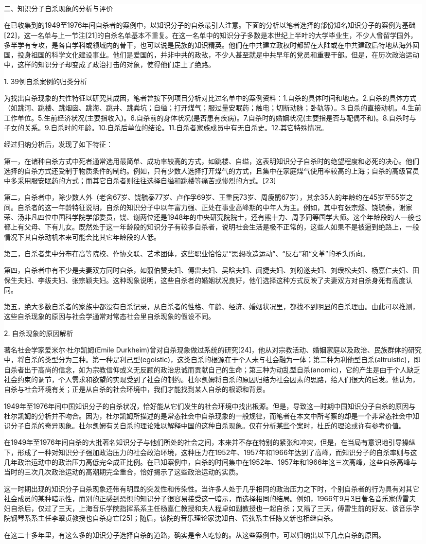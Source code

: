    二、知识分子自杀现象的分析与评价
  </strong>
 </p>
 <p>
  在已收集到的1949至1976年间自杀者的案例中，以知识分子的自杀最引人注意。下面的分析以笔者选择的部份知名知识分子的案例为基础[22]，这一名单与上一节注[21]的自杀名单基本不重复。在这一名单中的知识分子多数是本世纪上半叶的大学毕业生，不少人曾留学国外，多半学有专攻，是各自学科或领域内的骨干，也可以说是民族的知识精英。他们在中共建立政权时都留在大陆或在中共建政后特地从海外回国，投身祖国的科学文化建设事业。他们是爱国的，并非中共的政敌，不少人甚至就是中共早年的党员和重要干部。但是，在历次政治运动中，这样的知识分子却变成了政治打击的对象，使得他们走上了绝路。
 </p>
 <p>
  1. 39例自杀案例的归类分析
 </p>
 <p>
  为找出自杀现象的共性特征以研究其成因，笔者曾按下列项目分析对比过名单中的案例资料：1.自杀的具体时间和地点。2.自杀的具体方式（如跳河、跳楼、跳烟囱、跳海、跳井、跳粪坑；自缢；打开煤气；服过量安眠药；触电；切断动脉；卧轨等）。3.自杀的直接动机。4.生前工作单位。5.生前经济状况(主要指收入)。6.自杀前的身体状况(是否患有疾病)。7.自杀时的婚姻状况(主要指是否与配偶不和)。8.自杀时与子女的关系。9.自杀时的年龄。10.自杀后单位的结论。11.自杀者家族成员中有无自杀史。12.其它特殊情况。
 </p>
 <p>
  经过归纳分析后，发现了如下特征：
 </p>
 <p>
  第一，在诸种自杀方式中死者通常选用最简单、成功率较高的方式，如跳楼、自缢，这表明知识分子自杀时的绝望程度和必死的决心。他们选择的自杀方式还受制于物质条件的制约。例如，只有少数人选择打开煤气的方式，且集中在家庭煤气使用率较高的上海；自杀的高级官员中多采用服安眠药的方式；而其它自杀者则往往选择自缢和跳楼等痛苦或惨烈的方式。[23]
 </p>
 <p>
  第二，自杀者中，除少数人外（老舍67岁、饶毓泰77岁、卢作孚69岁、王重民73岁、周瘦鹃67岁），其余35人的年龄约在45岁至55岁之间。自杀者的这一年龄特征说明，自杀的知识分子中以年富力强、正处在事业高峰期的中年人为主。例如，其中有张宗燧、饶毓泰，谢家荣、汤非凡四位中国科学院学部委员，饶、谢两位还是1948年的中央研究院院士，还有熊十力、周予同等国学大师。这个年龄段的人一般也都上有父母、下有儿女。既然处于这一年龄段的知识分子有较多自杀者，说明社会生活是极不正常的，这些人如果不是被逼到绝路上，一般情况下其自杀动机本来可能会比其它年龄段的人低。
 </p>
 <p>
  第三，自杀者集中分布在高等院校、作协文联、艺术团体，这些职业恰恰是“思想改造运动”、“反右”和“文革”的矛头所向。
 </p>
 <p>
  第四，自杀者中有不少是夫妻双方同时自杀，如翦伯赞夫妇、傅雷夫妇、吴晗夫妇、闻捷夫妇、刘盼遂夫妇、刘绶松夫妇、杨嘉仁夫妇、田保生夫妇、李绂夫妇、张宗颖夫妇。这种现象说明，这些自杀者的婚姻状况良好，他们选择这种方式反映了夫妻双方对自杀身死有高度认同。
 </p>
 <p>
  第五，绝大多数自杀者的家族中都没有自杀记录，从自杀者的性格、年龄、经济、婚姻状况里，都找不到明显的自杀理由。由此可以推测，这些自杀现象的原因与社会学通常对常态社会里自杀现象的假设不同。
 </p>
 <p>
  2. 自杀现象的原因解析
 </p>
 <p>
  著名社会学家爱米尔·杜尔凯姆(Emile Durkheim)曾对自杀现象做过系统的研究[24]，他从对宗教活动、婚姻家庭以及政治、民族群体的研究中，将自杀的类型分为三种。第一种是利己型(egoistic)，这类自杀的根源在于个人未与社会融为一体；第二种为利他型自杀(altruistic)，即自杀者出于高尚的信念，如为宗教信仰或义无反顾的政治忠诚而贡献自己的生命；第三种为动乱型自杀(anomic)，它的产生是由于个人缺乏社会约束的调节，个人需求和欲望的实现受到了社会的制约。杜尔凯姆将自杀的原因归结为社会因素的思路，给人们很大的启发。他认为，自杀与社会环境有关；正是从自杀的社会环境中，我们才能找到某人自杀的根源和背景。
 </p>
 <p>
  1949年至1976年间中国知识分子的自杀状况，恰好能从它们发生的社会环境中找出根源。但是，导致这一时期中国知识分子自杀的原因与杜尔凯姆的分析并不吻合。因为，杜尔凯姆所描述的是常态社会中自杀现象的一般规律，而笔者在本文中所考察的却是一个非常态社会中知识分子自杀的奇异现象。杜尔凯姆有关自杀的理论难以解释中国的这种自杀现象。仅在分析某些个案时，杜氏的理论或许有参考价值。
 </p>
 <p>
  在1949年至1976年间自杀的大批著名知识分子与他们所处的社会之间，本来并不存在特别的紧张和冲突，但是，在当局有意识地引导操纵下，形成了一种对知识分子强加政治压力的社会政治环境，这种压力在1952年、1957年和1966年达到了高峰，而知识分子的自杀率则与这几年政治运动中的政治压力高低完全成正比例。在已知案例中，自杀的时间集中在1952年、1957年和1966年这三次高峰，这些自杀高峰与当时的三次几次政治运动的高潮期完全重合，恰好揭示了这些政治运动的实质。
 </p>
 <p>
  这一时期出现的知识分子自杀现象还带有明显的突发性和传染性。当许多人处于几乎相同的政治压力之下时，个别自杀者的行为具有对其它社会成员的某种暗示性，而别的正感到恐惧的知识分子很容易接受这一暗示，而选择相同的结局。例如，1966年9月3日著名音乐家傅雷夫妇自杀后，仅过了三天，上海音乐学院指挥系系主任杨嘉仁教授和夫人程卓如副教授也一起自杀；又隔了三天，傅雷生前的好友、该音乐学院钢琴系系主任李翠贞教授也自杀身亡[25]；随后，该院的音乐理论家沈知白、管弦系主任陈又新也相继自杀。
 </p>
 <p>
  在这二十多年里，有这么多的知识分子选择自杀的道路，确实是令人吃惊的。从这些案例中，可以归纳出以下几点自杀的原因。
 </p>